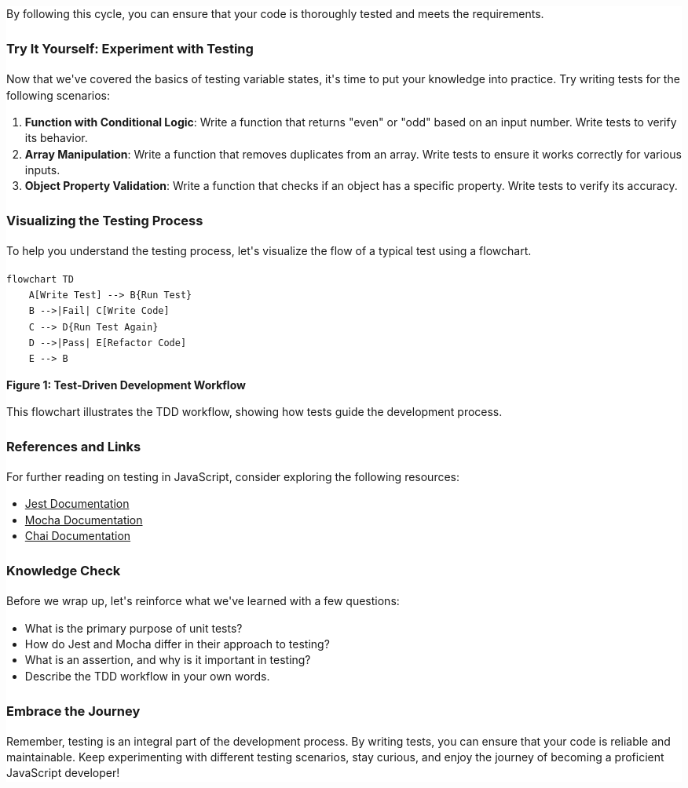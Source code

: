 By following this cycle, you can ensure that your code is thoroughly tested and meets the requirements.

### Try It Yourself: Experiment with Testing

Now that we've covered the basics of testing variable states, it's time to put your knowledge into practice. Try writing tests for the following scenarios:

1. **Function with Conditional Logic**: Write a function that returns "even" or "odd" based on an input number. Write tests to verify its behavior.
2. **Array Manipulation**: Write a function that removes duplicates from an array. Write tests to ensure it works correctly for various inputs.
3. **Object Property Validation**: Write a function that checks if an object has a specific property. Write tests to verify its accuracy.

### Visualizing the Testing Process

To help you understand the testing process, let's visualize the flow of a typical test using a flowchart.

```mermaid
flowchart TD
    A[Write Test] --> B{Run Test}
    B -->|Fail| C[Write Code]
    C --> D{Run Test Again}
    D -->|Pass| E[Refactor Code]
    E --> B
```

**Figure 1: Test-Driven Development Workflow**

This flowchart illustrates the TDD workflow, showing how tests guide the development process.

### References and Links

For further reading on testing in JavaScript, consider exploring the following resources:

- [Jest Documentation](https://jestjs.io/docs/en/getting-started)
- [Mocha Documentation](https://mochajs.org/)
- [Chai Documentation](https://www.chaijs.com/)

### Knowledge Check

Before we wrap up, let's reinforce what we've learned with a few questions:

- What is the primary purpose of unit tests?
- How do Jest and Mocha differ in their approach to testing?
- What is an assertion, and why is it important in testing?
- Describe the TDD workflow in your own words.

### Embrace the Journey

Remember, testing is an integral part of the development process. By writing tests, you can ensure that your code is reliable and maintainable. Keep experimenting with different testing scenarios, stay curious, and enjoy the journey of becoming a proficient JavaScript developer!
